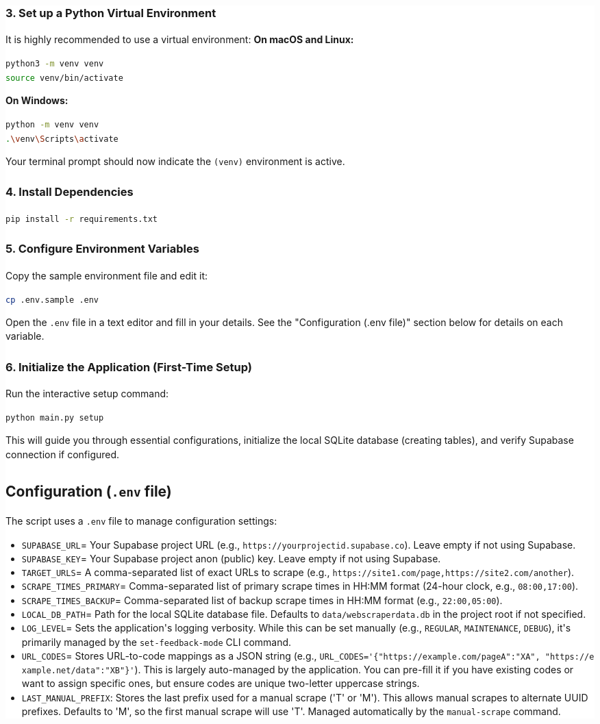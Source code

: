 ### 3. Set up a Python Virtual Environment
It is highly recommended to use a virtual environment:
**On macOS and Linux:**
```bash
python3 -m venv venv
source venv/bin/activate
```
**On Windows:**
```bash
python -m venv venv
.\venv\Scripts\activate
```
Your terminal prompt should now indicate the `(venv)` environment is active.

### 4. Install Dependencies
```bash
pip install -r requirements.txt
```

### 5. Configure Environment Variables
Copy the sample environment file and edit it:
```bash
cp .env.sample .env
```
Open the `.env` file in a text editor and fill in your details. See the "Configuration (.env file)" section below for details on each variable.

### 6. Initialize the Application (First-Time Setup)
Run the interactive setup command:
```bash
python main.py setup
```
This will guide you through essential configurations, initialize the local SQLite database (creating tables), and verify Supabase connection if configured.

## Configuration (`.env` file)

The script uses a `.env` file to manage configuration settings:

*   `SUPABASE_URL`= Your Supabase project URL (e.g., `https://yourprojectid.supabase.co`). Leave empty if not using Supabase.
*   `SUPABASE_KEY`= Your Supabase project anon (public) key. Leave empty if not using Supabase.
*   `TARGET_URLS`= A comma-separated list of exact URLs to scrape (e.g., `https://site1.com/page,https://site2.com/another`).
*   `SCRAPE_TIMES_PRIMARY`= Comma-separated list of primary scrape times in HH:MM format (24-hour clock, e.g., `08:00,17:00`).
*   `SCRAPE_TIMES_BACKUP`= Comma-separated list of backup scrape times in HH:MM format (e.g., `22:00,05:00`).
*   `LOCAL_DB_PATH`= Path for the local SQLite database file. Defaults to `data/webscraperdata.db` in the project root if not specified.
*   `LOG_LEVEL`= Sets the application's logging verbosity. While this can be set manually (e.g., `REGULAR`, `MAINTENANCE`, `DEBUG`), it's primarily managed by the `set-feedback-mode` CLI command.
*   `URL_CODES`= Stores URL-to-code mappings as a JSON string (e.g., `URL_CODES='{"https://example.com/pageA":"XA", "https://example.net/data":"XB"}'`). This is largely auto-managed by the application. You can pre-fill it if you have existing codes or want to assign specific ones, but ensure codes are unique two-letter uppercase strings.
*   `LAST_MANUAL_PREFIX`: Stores the last prefix used for a manual scrape ('T' or 'M'). This allows manual scrapes to alternate UUID prefixes. Defaults to 'M', so the first manual scrape will use 'T'. Managed automatically by the `manual-scrape` command.
